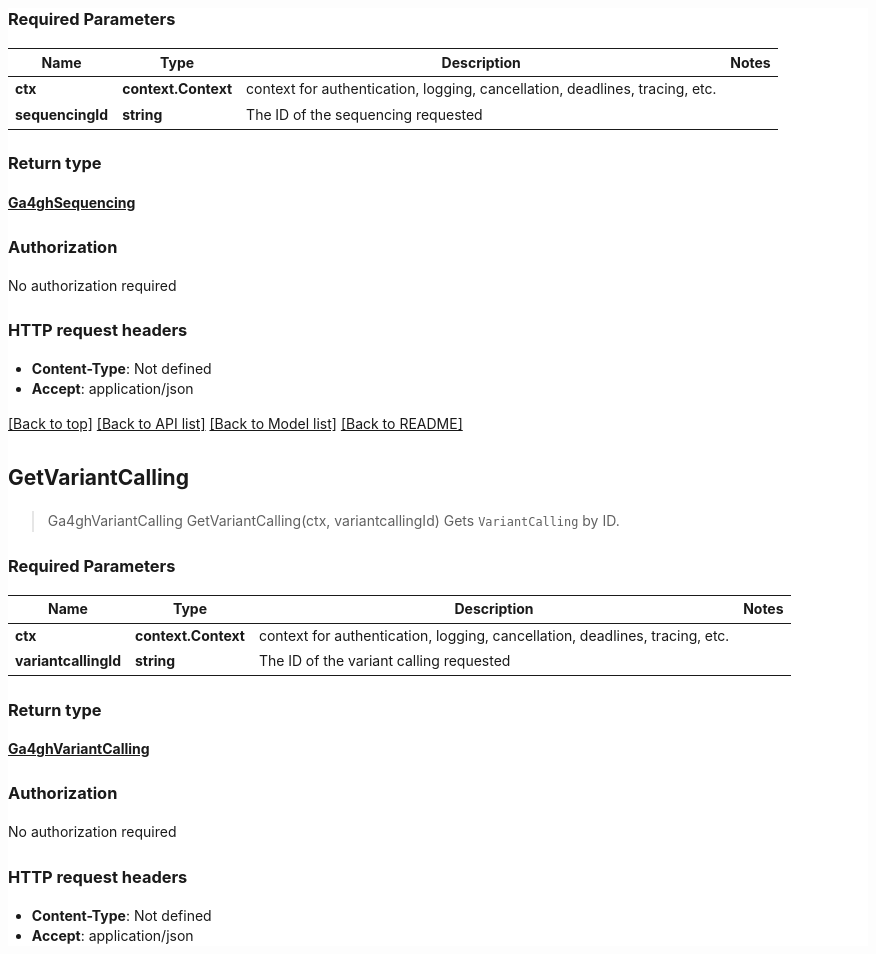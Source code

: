 ### Required Parameters


Name | Type | Description  | Notes
------------- | ------------- | ------------- | -------------
**ctx** | **context.Context** | context for authentication, logging, cancellation, deadlines, tracing, etc.
**sequencingId** | **string**| The ID of the sequencing requested | 

### Return type

[**Ga4ghSequencing**](ga4ghSequencing.md)

### Authorization

No authorization required

### HTTP request headers

- **Content-Type**: Not defined
- **Accept**: application/json

[[Back to top]](#) [[Back to API list]](../README.md#documentation-for-api-endpoints)
[[Back to Model list]](../README.md#documentation-for-models)
[[Back to README]](../README.md)


## GetVariantCalling

> Ga4ghVariantCalling GetVariantCalling(ctx, variantcallingId)
Gets `VariantCalling` by ID.

### Required Parameters


Name | Type | Description  | Notes
------------- | ------------- | ------------- | -------------
**ctx** | **context.Context** | context for authentication, logging, cancellation, deadlines, tracing, etc.
**variantcallingId** | **string**| The ID of the variant calling requested | 

### Return type

[**Ga4ghVariantCalling**](ga4ghVariantCalling.md)

### Authorization

No authorization required

### HTTP request headers

- **Content-Type**: Not defined
- **Accept**: application/json
